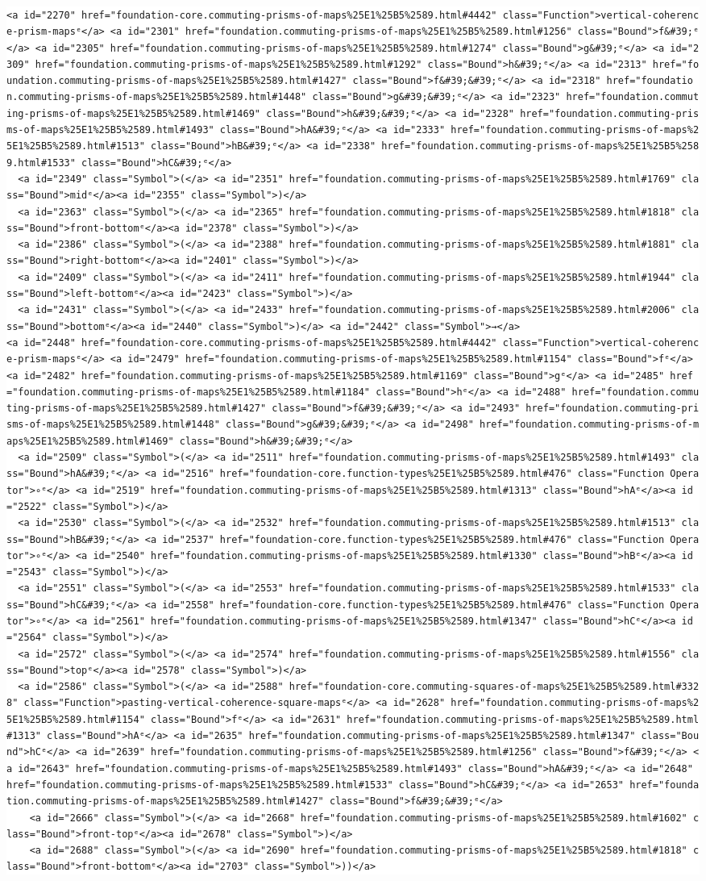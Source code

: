     <a id="2270" href="foundation-core.commuting-prisms-of-maps%25E1%25B5%2589.html#4442" class="Function">vertical-coherence-prism-mapsᵉ</a> <a id="2301" href="foundation.commuting-prisms-of-maps%25E1%25B5%2589.html#1256" class="Bound">f&#39;ᵉ</a> <a id="2305" href="foundation.commuting-prisms-of-maps%25E1%25B5%2589.html#1274" class="Bound">g&#39;ᵉ</a> <a id="2309" href="foundation.commuting-prisms-of-maps%25E1%25B5%2589.html#1292" class="Bound">h&#39;ᵉ</a> <a id="2313" href="foundation.commuting-prisms-of-maps%25E1%25B5%2589.html#1427" class="Bound">f&#39;&#39;ᵉ</a> <a id="2318" href="foundation.commuting-prisms-of-maps%25E1%25B5%2589.html#1448" class="Bound">g&#39;&#39;ᵉ</a> <a id="2323" href="foundation.commuting-prisms-of-maps%25E1%25B5%2589.html#1469" class="Bound">h&#39;&#39;ᵉ</a> <a id="2328" href="foundation.commuting-prisms-of-maps%25E1%25B5%2589.html#1493" class="Bound">hA&#39;ᵉ</a> <a id="2333" href="foundation.commuting-prisms-of-maps%25E1%25B5%2589.html#1513" class="Bound">hB&#39;ᵉ</a> <a id="2338" href="foundation.commuting-prisms-of-maps%25E1%25B5%2589.html#1533" class="Bound">hC&#39;ᵉ</a>
      <a id="2349" class="Symbol">(</a> <a id="2351" href="foundation.commuting-prisms-of-maps%25E1%25B5%2589.html#1769" class="Bound">midᵉ</a><a id="2355" class="Symbol">)</a>
      <a id="2363" class="Symbol">(</a> <a id="2365" href="foundation.commuting-prisms-of-maps%25E1%25B5%2589.html#1818" class="Bound">front-bottomᵉ</a><a id="2378" class="Symbol">)</a>
      <a id="2386" class="Symbol">(</a> <a id="2388" href="foundation.commuting-prisms-of-maps%25E1%25B5%2589.html#1881" class="Bound">right-bottomᵉ</a><a id="2401" class="Symbol">)</a>
      <a id="2409" class="Symbol">(</a> <a id="2411" href="foundation.commuting-prisms-of-maps%25E1%25B5%2589.html#1944" class="Bound">left-bottomᵉ</a><a id="2423" class="Symbol">)</a>
      <a id="2431" class="Symbol">(</a> <a id="2433" href="foundation.commuting-prisms-of-maps%25E1%25B5%2589.html#2006" class="Bound">bottomᵉ</a><a id="2440" class="Symbol">)</a> <a id="2442" class="Symbol">→</a>
    <a id="2448" href="foundation-core.commuting-prisms-of-maps%25E1%25B5%2589.html#4442" class="Function">vertical-coherence-prism-mapsᵉ</a> <a id="2479" href="foundation.commuting-prisms-of-maps%25E1%25B5%2589.html#1154" class="Bound">fᵉ</a> <a id="2482" href="foundation.commuting-prisms-of-maps%25E1%25B5%2589.html#1169" class="Bound">gᵉ</a> <a id="2485" href="foundation.commuting-prisms-of-maps%25E1%25B5%2589.html#1184" class="Bound">hᵉ</a> <a id="2488" href="foundation.commuting-prisms-of-maps%25E1%25B5%2589.html#1427" class="Bound">f&#39;&#39;ᵉ</a> <a id="2493" href="foundation.commuting-prisms-of-maps%25E1%25B5%2589.html#1448" class="Bound">g&#39;&#39;ᵉ</a> <a id="2498" href="foundation.commuting-prisms-of-maps%25E1%25B5%2589.html#1469" class="Bound">h&#39;&#39;ᵉ</a>
      <a id="2509" class="Symbol">(</a> <a id="2511" href="foundation.commuting-prisms-of-maps%25E1%25B5%2589.html#1493" class="Bound">hA&#39;ᵉ</a> <a id="2516" href="foundation-core.function-types%25E1%25B5%2589.html#476" class="Function Operator">∘ᵉ</a> <a id="2519" href="foundation.commuting-prisms-of-maps%25E1%25B5%2589.html#1313" class="Bound">hAᵉ</a><a id="2522" class="Symbol">)</a>
      <a id="2530" class="Symbol">(</a> <a id="2532" href="foundation.commuting-prisms-of-maps%25E1%25B5%2589.html#1513" class="Bound">hB&#39;ᵉ</a> <a id="2537" href="foundation-core.function-types%25E1%25B5%2589.html#476" class="Function Operator">∘ᵉ</a> <a id="2540" href="foundation.commuting-prisms-of-maps%25E1%25B5%2589.html#1330" class="Bound">hBᵉ</a><a id="2543" class="Symbol">)</a>
      <a id="2551" class="Symbol">(</a> <a id="2553" href="foundation.commuting-prisms-of-maps%25E1%25B5%2589.html#1533" class="Bound">hC&#39;ᵉ</a> <a id="2558" href="foundation-core.function-types%25E1%25B5%2589.html#476" class="Function Operator">∘ᵉ</a> <a id="2561" href="foundation.commuting-prisms-of-maps%25E1%25B5%2589.html#1347" class="Bound">hCᵉ</a><a id="2564" class="Symbol">)</a>
      <a id="2572" class="Symbol">(</a> <a id="2574" href="foundation.commuting-prisms-of-maps%25E1%25B5%2589.html#1556" class="Bound">topᵉ</a><a id="2578" class="Symbol">)</a>
      <a id="2586" class="Symbol">(</a> <a id="2588" href="foundation-core.commuting-squares-of-maps%25E1%25B5%2589.html#3328" class="Function">pasting-vertical-coherence-square-mapsᵉ</a> <a id="2628" href="foundation.commuting-prisms-of-maps%25E1%25B5%2589.html#1154" class="Bound">fᵉ</a> <a id="2631" href="foundation.commuting-prisms-of-maps%25E1%25B5%2589.html#1313" class="Bound">hAᵉ</a> <a id="2635" href="foundation.commuting-prisms-of-maps%25E1%25B5%2589.html#1347" class="Bound">hCᵉ</a> <a id="2639" href="foundation.commuting-prisms-of-maps%25E1%25B5%2589.html#1256" class="Bound">f&#39;ᵉ</a> <a id="2643" href="foundation.commuting-prisms-of-maps%25E1%25B5%2589.html#1493" class="Bound">hA&#39;ᵉ</a> <a id="2648" href="foundation.commuting-prisms-of-maps%25E1%25B5%2589.html#1533" class="Bound">hC&#39;ᵉ</a> <a id="2653" href="foundation.commuting-prisms-of-maps%25E1%25B5%2589.html#1427" class="Bound">f&#39;&#39;ᵉ</a>
        <a id="2666" class="Symbol">(</a> <a id="2668" href="foundation.commuting-prisms-of-maps%25E1%25B5%2589.html#1602" class="Bound">front-topᵉ</a><a id="2678" class="Symbol">)</a>
        <a id="2688" class="Symbol">(</a> <a id="2690" href="foundation.commuting-prisms-of-maps%25E1%25B5%2589.html#1818" class="Bound">front-bottomᵉ</a><a id="2703" class="Symbol">))</a>